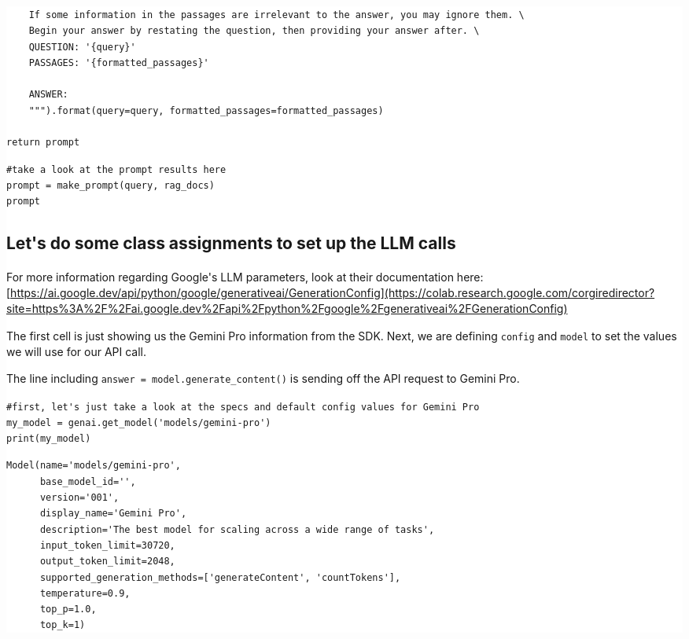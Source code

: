 ```
    If some information in the passages are irrelevant to the answer, you may ignore them. \
    Begin your answer by restating the question, then providing your answer after. \
    QUESTION: '{query}'
    PASSAGES: '{formatted_passages}'

    ANSWER:
    """).format(query=query, formatted_passages=formatted_passages)

return prompt

```

```
#take a look at the prompt results here
prompt = make_prompt(query, rag_docs)
prompt

```

## Let's do some class assignments to set up the LLM calls

For more information regarding Google's LLM parameters, look at their documentation here: [https://ai.google.dev/api/python/google/generativeai/GenerationConfig](https://colab.research.google.com/corgiredirector?site=https%3A%2F%2Fai.google.dev%2Fapi%2Fpython%2Fgoogle%2Fgenerativeai%2FGenerationConfig)

The first cell is just showing us the Gemini Pro information from the SDK. Next, we are defining `config` and `model` to set the values we will use for our API call.

The line including `answer = model.generate_content()` is sending off the API request to Gemini Pro.

```
#first, let's just take a look at the specs and default config values for Gemini Pro
my_model = genai.get_model('models/gemini-pro')
print(my_model)

```

```
Model(name='models/gemini-pro',
      base_model_id='',
      version='001',
      display_name='Gemini Pro',
      description='The best model for scaling across a wide range of tasks',
      input_token_limit=30720,
      output_token_limit=2048,
      supported_generation_methods=['generateContent', 'countTokens'],
      temperature=0.9,
      top_p=1.0,
      top_k=1)

```
